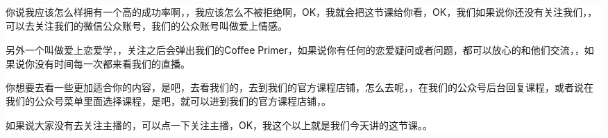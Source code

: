 你说我应该怎么样拥有一个高的成功率啊，，我应该怎么不被拒绝啊，OK，我就会把这节课给你看，OK，我们如果说你还没有关注我们，，可以去关注我们的微信公众账号，我们的公众账号叫做爱上情感。

另外一个叫做爱上恋爱学，，关注之后会弹出我们的Coffee Primer，如果说你有任何的恋爱疑问或者问题，都可以放心的和他们交流，，如果说你没有时间每一次都来看我们的直播。

你想要去看一些更加适合你的内容，是吧，去看我们的，去到我们的官方课程店铺，怎么去呢，，在我们的公众号后台回复课程，或者说在我们的公众号菜单里面选择课程，是吧，就可以进到我们的官方课程店铺，。

如果说大家没有去关注主播的，可以点一下关注主播，OK，我这个以上就是我们今天讲的这节课。。